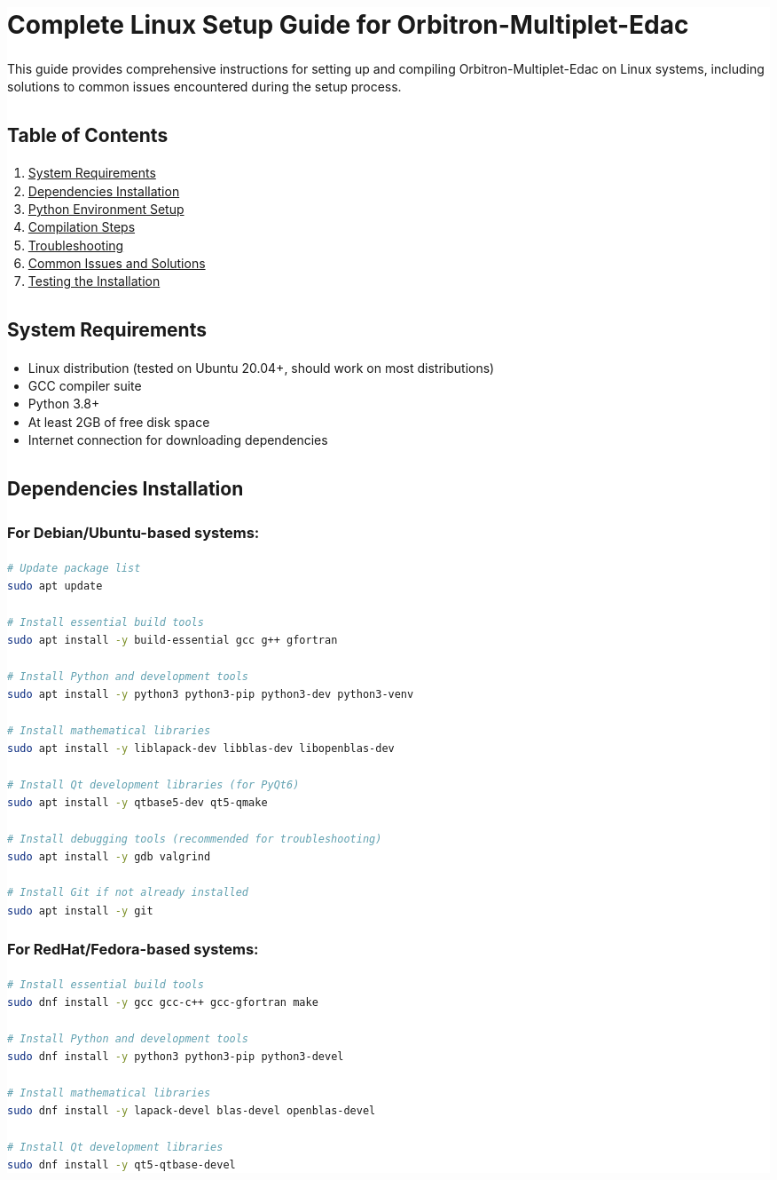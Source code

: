 # Complete Linux Setup Guide for Orbitron-Multiplet-Edac

This guide provides comprehensive instructions for setting up and compiling Orbitron-Multiplet-Edac on Linux systems, including solutions to common issues encountered during the setup process.

## Table of Contents
1. [System Requirements](#system-requirements)
2. [Dependencies Installation](#dependencies-installation)
3. [Python Environment Setup](#python-environment-setup)
4. [Compilation Steps](#compilation-steps)
5. [Troubleshooting](#troubleshooting)
6. [Common Issues and Solutions](#common-issues-and-solutions)
7. [Testing the Installation](#testing-the-installation)

## System Requirements

- Linux distribution (tested on Ubuntu 20.04+, should work on most distributions)
- GCC compiler suite
- Python 3.8+
- At least 2GB of free disk space
- Internet connection for downloading dependencies

## Dependencies Installation

### For Debian/Ubuntu-based systems:
```bash
# Update package list
sudo apt update

# Install essential build tools
sudo apt install -y build-essential gcc g++ gfortran

# Install Python and development tools
sudo apt install -y python3 python3-pip python3-dev python3-venv

# Install mathematical libraries
sudo apt install -y liblapack-dev libblas-dev libopenblas-dev

# Install Qt development libraries (for PyQt6)
sudo apt install -y qtbase5-dev qt5-qmake

# Install debugging tools (recommended for troubleshooting)
sudo apt install -y gdb valgrind

# Install Git if not already installed
sudo apt install -y git
```

### For RedHat/Fedora-based systems:
```bash
# Install essential build tools
sudo dnf install -y gcc gcc-c++ gcc-gfortran make

# Install Python and development tools
sudo dnf install -y python3 python3-pip python3-devel

# Install mathematical libraries
sudo dnf install -y lapack-devel blas-devel openblas-devel

# Install Qt development libraries
sudo dnf install -y qt5-qtbase-devel
```